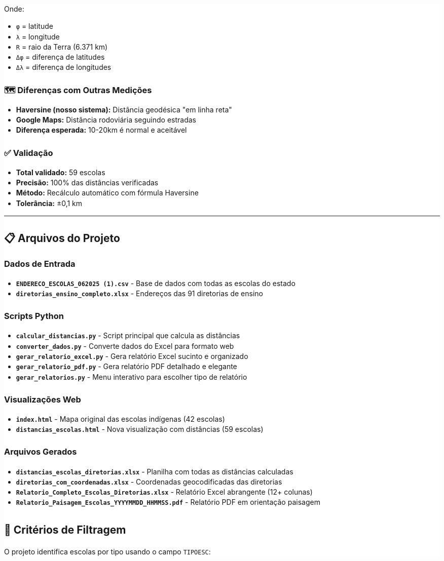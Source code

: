 Onde:
- `φ` = latitude
- `λ` = longitude  
- `R` = raio da Terra (6.371 km)
- `Δφ` = diferença de latitudes
- `Δλ` = diferença de longitudes

### 🗺️ Diferenças com Outras Medições
- **Haversine (nosso sistema):** Distância geodésica "em linha reta"
- **Google Maps:** Distância rodoviária seguindo estradas
- **Diferença esperada:** 10-20km é normal e aceitável

### ✅ Validação
- **Total validado:** 59 escolas
- **Precisão:** 100% das distâncias verificadas
- **Método:** Recálculo automático com fórmula Haversine
- **Tolerância:** ±0,1 km

---


## 📋 Arquivos do Projeto

### Dados de Entrada

- **`ENDERECO_ESCOLAS_062025 (1).csv`** - Base de dados com todas as escolas do estado
- **`diretorias_ensino_completo.xlsx`** - Endereços das 91 diretorias de ensino

### Scripts Python

- **`calcular_distancias.py`** - Script principal que calcula as distâncias
- **`converter_dados.py`** - Converte dados do Excel para formato web
- **`gerar_relatorio_excel.py`** - Gera relatório Excel sucinto e organizado
- **`gerar_relatorio_pdf.py`** - Gera relatório PDF detalhado e elegante
- **`gerar_relatorios.py`** - Menu interativo para escolher tipo de relatório

### Visualizações Web

- **`index.html`** - Mapa original das escolas indígenas (42 escolas)
- **`distancias_escolas.html`** - Nova visualização com distâncias (59 escolas)

### Arquivos Gerados

- **`distancias_escolas_diretorias.xlsx`** - Planilha com todas as distâncias calculadas
- **`diretorias_com_coordenadas.xlsx`** - Coordenadas geocodificadas das diretorias
- **`Relatorio_Completo_Escolas_Diretorias.xlsx`** - Relatório Excel abrangente (12+ colunas)
- **`Relatorio_Paisagem_Escolas_YYYYMMDD_HHMMSS.pdf`** - Relatório PDF em orientação paisagem

## 🎯 Critérios de Filtragem

O projeto identifica escolas por tipo usando o campo `TIPOESC`:
